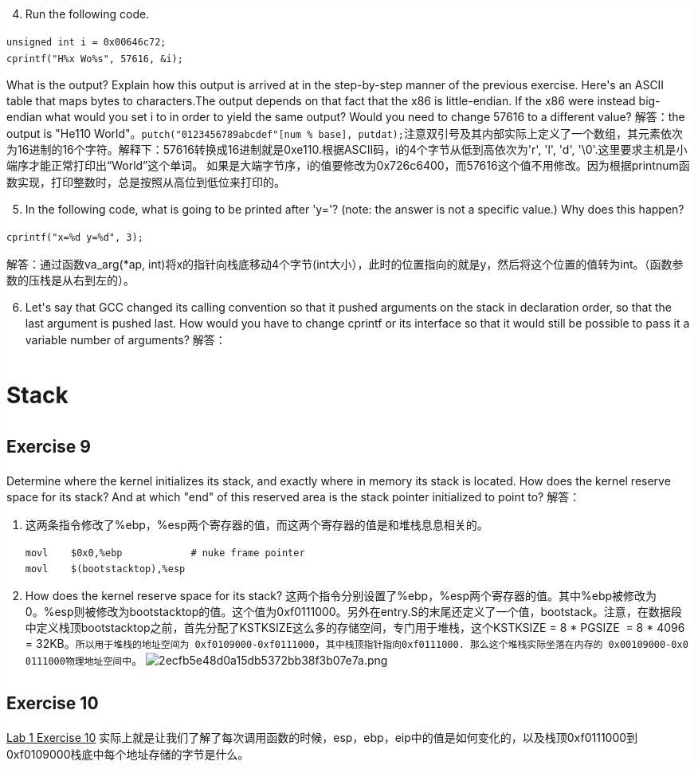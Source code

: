 

4. Run the following code.
```
unsigned int i = 0x00646c72;
cprintf("H%x Wo%s", 57616, &i);
```
What is the output? Explain how this output is arrived at in the step-by-step manner of the previous exercise. Here's an ASCII table that maps bytes to characters.The output depends on that fact that the x86 is little-endian. If the x86 were instead big-endian what would you set i to in order to yield the same output? Would you need to change 57616 to a different value?
解答：the output is "He110 World"。`putch("0123456789abcdef"[num % base], putdat);`注意双引号及其内部实际上定义了一个数组，其元素依次为16进制的16个字符。解释下：57616转换成16进制就是0xe110.根据ASCII码，i的4个字节从低到高依次为'r', 'l', 'd', '\0'.这里要求主机是小端序才能正常打印出“World”这个单词。
如果是大端字节序，i的值要修改为0x726c6400，而57616这个值不用修改。因为根据printnum函数实现，打印整数时，总是按照从高位到低位来打印的。

5. In the following code, what is going to be printed after 'y='? (note: the answer is not a specific value.) Why does this happen?
```
cprintf("x=%d y=%d", 3);
```
解答：通过函数va_arg(*ap, int)将x的指针向栈底移动4个字节(int大小），此时的位置指向的就是y，然后将这个位置的值转为int。（函数参数的压栈是从右到左的）。



6. Let's say that GCC changed its calling convention so that it pushed arguments on the stack in declaration order, so that the last argument is pushed last. How would you have to change cprintf or its interface so that it would still be possible to pass it a variable number of arguments?
解答：

# Stack
## Exercise 9
Determine where the kernel initializes its stack, and exactly where in memory its stack is located. How does the kernel reserve space for its stack? And at which "end" of this reserved area is the stack pointer initialized to point to?
解答：
1. 这两条指令修改了%ebp，%esp两个寄存器的值，而这两个寄存器的值是和堆栈息息相关的。
```
　　movl    $0x0,%ebp            # nuke frame pointer
　　movl    $(bootstacktop),%esp
```

2. How does the kernel reserve space for its stack?
这两个指令分别设置了%ebp，%esp两个寄存器的值。其中%ebp被修改为0。%esp则被修改为bootstacktop的值。这个值为0xf0111000。另外在entry.S的末尾还定义了一个值，bootstack。注意，在数据段中定义栈顶bootstacktop之前，首先分配了KSTKSIZE这么多的存储空间，专门用于堆栈，这个KSTKSIZE = 8 * PGSIZE  = 8 * 4096 = 32KB。`所以用于堆栈的地址空间为 0xf0109000-0xf0111000`，`其中栈顶指针指向0xf0111000. 那么这个堆栈实际坐落在内存的 0x00109000-0x00111000物理地址空间中`。
![2ecfb5e48d0a15db5372bb38f3b07e7a.png](en-resource://database/4290:1)


## Exercise 10
[Lab 1 Exercise 10](https://www.cnblogs.com/fatsheep9146/p/5079930.html)
实际上就是让我们了解了每次调用函数的时候，esp，ebp，eip中的值是如何变化的，以及栈顶0xf0111000到0xf0109000栈底中每个地址存储的字节是什么。
